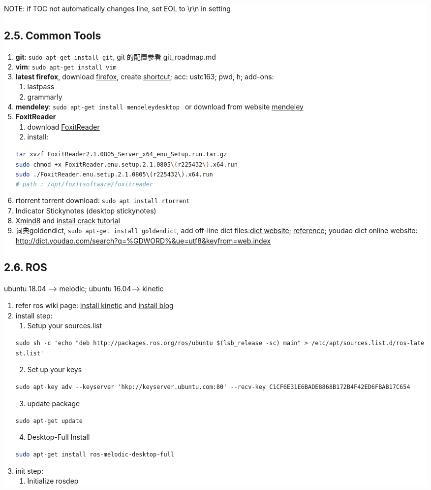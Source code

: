 NOTE: if TOC not automatically changes line, set EOL to \r\n in setting
 
## 2.5. **Common Tools**
1. **git**: ```sudo apt-get install git```, git 的配置参看 git_roadmap.md
2. **vim**: ```sudo apt-get install vim```
3. **latest firefox**, download [firefox](https://www.mozilla.org/zh-CN/firefox/download/), create [shortcut](https://blog.csdn.net/qq_32166627/article/details/51108482); acc: ustc163; pwd, h; add-ons:
   1. lastpass
   2. grammarly
4. **mendeley**: ```sudo apt-get install mendeleydesktop ``` or download from website [mendeley](https://www.mendeley.com/repositories/ubuntu/stable/amd64/mendeleydesktop-latest)
5. **FoxitReader**
   1. download [FoxitReader](https://www.foxitsoftware.cn/pdf-reader/)
   2. install:
   ```bash
   tar xvzf FoxitReader2.1.0805_Server_x64_enu_Setup.run.tar.gz
   sudo chmod +x FoxitReader.enu.setup.2.1.0805\(r225432\).x64.run
   sudo ./FoxitReader.enu.setup.2.1.0805\(r225432\).x64.run
   # path : /opt/foxitsoftware/foxitreader
   ```
6. rtorrent torrent download: ```sudo apt install rtorrent```
7. Indicator Stickynotes (desktop stickynotes)
8. [Xmind8](https://www.xmind.cn/download/xmind8/) and [install crack tutorial](https://www.jianshu.com/p/9d93b1754549)
9. 词典goldendict, `sudo apt-get install goldendict`, add off-line dict files:[dict website](http://download.huzheng.org/zh_CN/); [reference](https://blog.csdn.net/clksjx/article/details/85052248); youdao dict online website: http://dict.youdao.com/search?q=%GDWORD%&ue=utf8&keyfrom=web.index

## 2.6. **ROS**
ubuntu 18.04 --> melodic; ubuntu 16.04--> kinetic
1. refer ros wiki page: [install kinetic](http://wiki.ros.org/kinetic/Installation/Ubuntu) and [install blog](https://blog.csdn.net/softimite_zifeng/article/details/78632211)
2. install step:
   1. Setup your sources.list
    ```
    sudo sh -c 'echo "deb http://packages.ros.org/ros/ubuntu $(lsb_release -sc) main" > /etc/apt/sources.list.d/ros-latest.list'
    ```
   2.  Set up your keys   
    ```
    sudo apt-key adv --keyserver 'hkp://keyserver.ubuntu.com:80' --recv-key C1CF6E31E6BADE8868B172B4F42ED6FBAB17C654
    ```
   3. update package   
    ```
    sudo apt-get update
    ```
   4. Desktop-Full Install     
    ```bash
    sudo apt-get install ros-melodic-desktop-full
    ```
3. init step:
   1. Initialize rosdep 
   